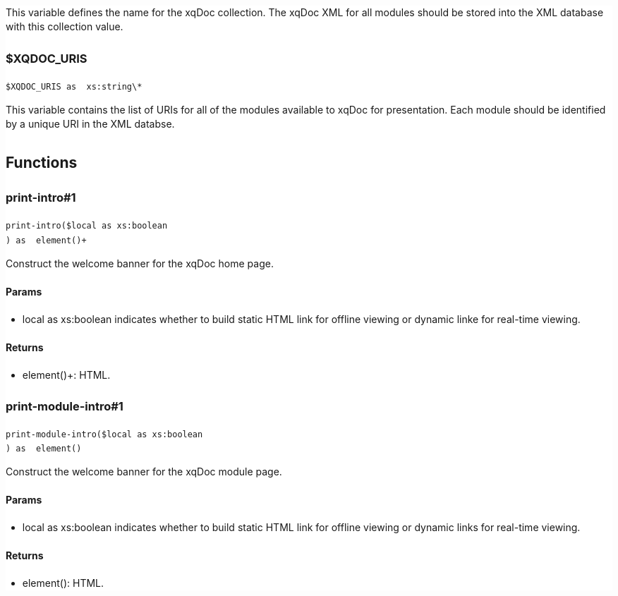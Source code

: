    This variable defines the name for the xqDoc collection.
   The xqDoc XML for all modules should be stored into the
   XML database with this collection value.
 


### <a name="var_XQDOC_URIS"/> $XQDOC_URIS
```xquery
$XQDOC_URIS as  xs:string\*
```
 
   This variable contains the list of URIs for all of the modules
   available to xqDoc for presentation.  Each module should be identified by
   a unique URI in the XML databse. 
 




## Functions

### <a name="func_print-intro_1"/> print-intro\#1
```xquery
print-intro($local as xs:boolean
) as  element()+
```
 
   Construct the welcome banner for the xqDoc home page.
 
   


#### Params

* local as  xs:boolean indicates whether to build static HTML link for offline viewing or dynamic linke for real-time viewing.


#### Returns
*  element()+: HTML.

### <a name="func_print-module-intro_1"/> print-module-intro\#1
```xquery
print-module-intro($local as xs:boolean
) as  element()
```

   Construct the welcome banner for the xqDoc module page.
 
   


#### Params

* local as  xs:boolean indicates whether to build static HTML link for offline viewing or dynamic links for real-time viewing.


#### Returns
*  element(): HTML.
